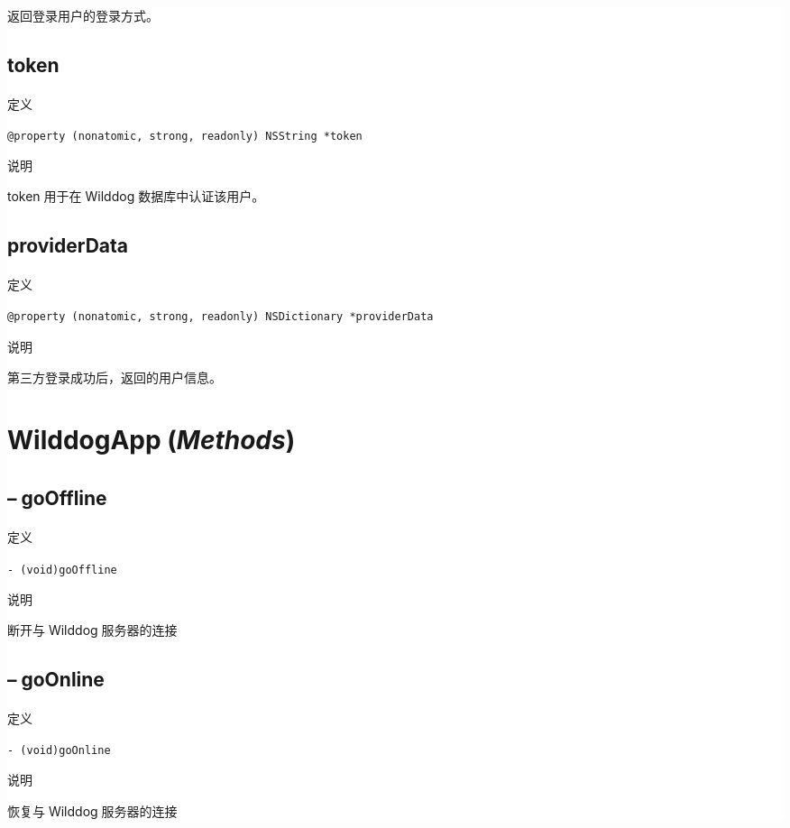 返回登录用户的登录方式。


## token

 定义

`@property (nonatomic, strong, readonly) NSString *token`

 说明

token 用于在 Wilddog 数据库中认证该用户。


## providerData

 定义

`@property (nonatomic, strong, readonly) NSDictionary *providerData`

 说明

第三方登录成功后，返回的用户信息。


# WilddogApp (*Methods*)


## – goOffline

 定义

`- (void)goOffline`

 说明

断开与 Wilddog 服务器的连接


## – goOnline

 定义

`- (void)goOnline`

 说明

恢复与 Wilddog 服务器的连接




